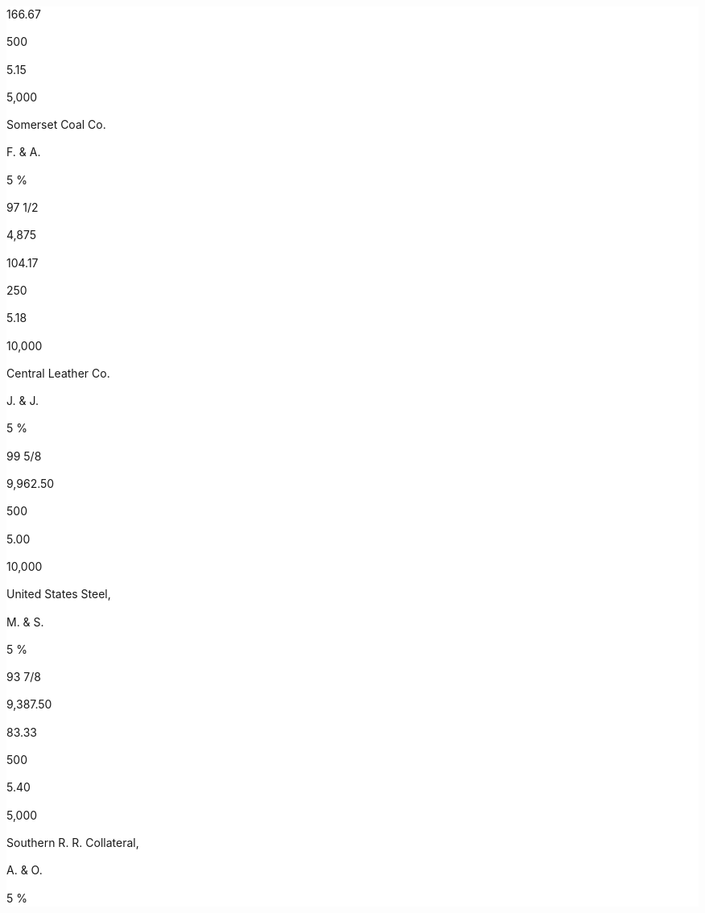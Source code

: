 166.67

500

5.15

5,000

Somerset Coal Co.

F. & A.

5 %

97 1/2

4,875

104.17

250

5.18

10,000

Central Leather Co.

J. & J.

5 %

99 5/8

9,962.50

500

5.00

10,000

United States Steel,

M. & S.

5 %

93 7/8

9,387.50

83.33

500

5.40

5,000

Southern R. R. Collateral,

A. & O.

5 %
